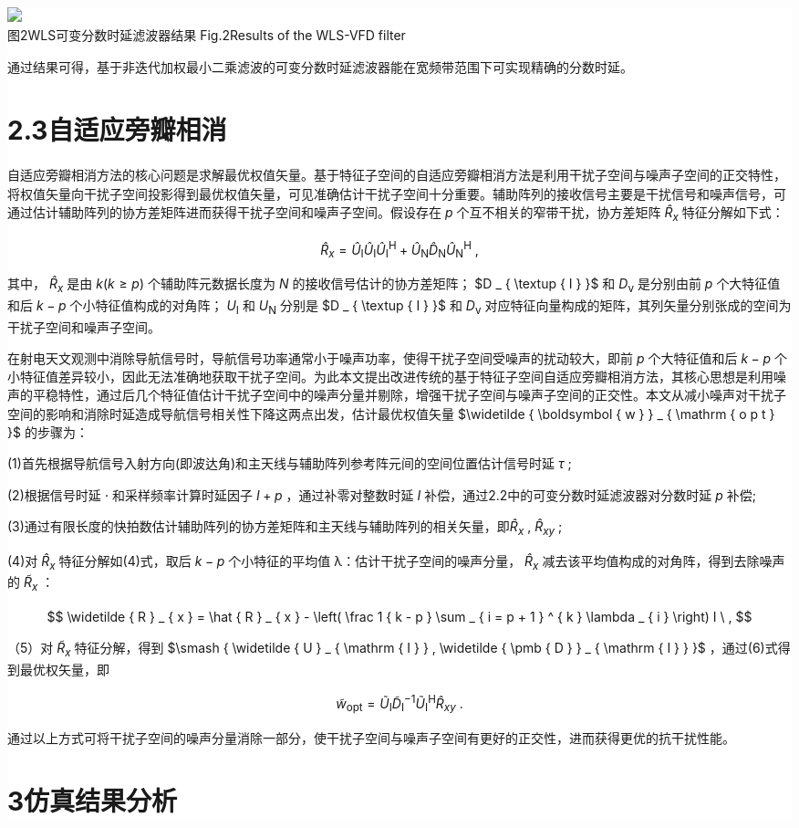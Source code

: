 ![](images/a4f480037cce654a79372be214925a7bf9f005a657fd375f1d26413f49781fa8.jpg)  
图2WLS可变分数时延滤波器结果 Fig.2Results of the WLS-VFD filter

通过结果可得，基于非迭代加权最小二乘滤波的可变分数时延滤波器能在宽频带范围下可实现精确的分数时延。

# 2.3自适应旁瓣相消

自适应旁瓣相消方法的核心问题是求解最优权值矢量。基于特征子空间的自适应旁瓣相消方法是利用干扰子空间与噪声子空间的正交特性，将权值矢量向干扰子空间投影得到最优权值矢量，可见准确估计干扰子空间十分重要。辅助阵列的接收信号主要是干扰信号和噪声信号，可通过估计辅助阵列的协方差矩阵进而获得干扰子空间和噪声子空间。假设存在 $p$ 个互不相关的窄带干扰，协方差矩阵 $\hat { R } _ { x }$ 特征分解如下式：

$$
\hat { R } _ { x } = \hat { U } _ { \mathrm { I } } \hat { U } _ { \mathrm { I } } \hat { U } _ { \mathrm { I } } ^ { \mathrm { H } } + \hat { U } _ { \mathrm { N } } \hat { D } _ { \mathrm { N } } \hat { U } _ { \mathrm { N } } ^ { \mathrm { H } } \ ,
$$

其中， $\hat { R } _ { x }$ 是由 $k ( k \geq p )$ 个辅助阵元数据长度为 $N$ 的接收信号估计的协方差矩阵； $D _ { \textup { I } }$ 和 $D _ { \mathrm { v } }$ 是分别由前 $p$ 个大特征值和后 $k { - } p$ 个小特征值构成的对角阵； $U _ { \mathrm { { I } } }$ 和 $U _ { \mathrm { { N } } }$ 分别是 $D _ { \textup { I } }$ 和 $D _ { \mathrm { v } }$ 对应特征向量构成的矩阵，其列矢量分别张成的空间为干扰子空间和噪声子空间。

在射电天文观测中消除导航信号时，导航信号功率通常小于噪声功率，使得干扰子空间受噪声的扰动较大，即前 $p$ 个大特征值和后 $k { - } p$ 个小特征值差异较小，因此无法准确地获取干扰子空间。为此本文提出改进传统的基于特征子空间自适应旁瓣相消方法，其核心思想是利用噪声的平稳特性，通过后几个特征值估计干扰子空间中的噪声分量并剔除，增强干扰子空间与噪声子空间的正交性。本文从减小噪声对干扰子空间的影响和消除时延造成导航信号相关性下降这两点出发，估计最优权值矢量 $\widetilde { \boldsymbol { w } } _ { \mathrm { o p t } }$ 的步骤为：

(1)首先根据导航信号入射方向(即波达角)和主天线与辅助阵列参考阵元间的空间位置估计信号时延 $\tau$ ;

(2)根据信号时延 $\cdot$ 和采样频率计算时延因子 $I { + } p$ ，通过补零对整数时延 $I$ 补偿，通过2.2中的可变分数时延滤波器对分数时延 $p$ 补偿;

(3)通过有限长度的快拍数估计辅助阵列的协方差矩阵和主天线与辅助阵列的相关矢量，即$\hat { R } _ { x } \mathrm { ~ , ~ } \hat { R } _ { x y }$ ;

(4)对 $\hat { R } _ { x }$ 特征分解如(4)式，取后 $k { - } p$ 个小特征的平均值 λ：估计干扰子空间的噪声分量， $\hat { R } _ { x }$ 减去该平均值构成的对角阵，得到去除噪声的 $\widetilde { R } _ { x }$ ：

$$
\widetilde { R } _ { x } = \hat { R } _ { x } - \left( \frac 1 { k - p } \sum _ { i = p + 1 } ^ { k } \lambda _ { i } \right) I \ ,
$$

（5）对 $\widetilde { R } _ { x }$ 特征分解，得到 $\smash { \widetilde { U } _ { \mathrm { I } } , \widetilde { \pmb { D } } _ { \mathrm { I } } }$ ，通过(6)式得到最优权矢量，即

$$
\widetilde { w } _ { \mathrm { o p t } } = \widetilde { U } _ { \mathrm { I } } \widetilde { D } _ { \mathrm { I } } ^ { - 1 } \widetilde { U } _ { \mathrm { I } } ^ { \mathrm { H } } \hat { R } _ { x y } \ .
$$

通过以上方式可将干扰子空间的噪声分量消除一部分，使干扰子空间与噪声子空间有更好的正交性，进而获得更优的抗干扰性能。

# 3仿真结果分析
